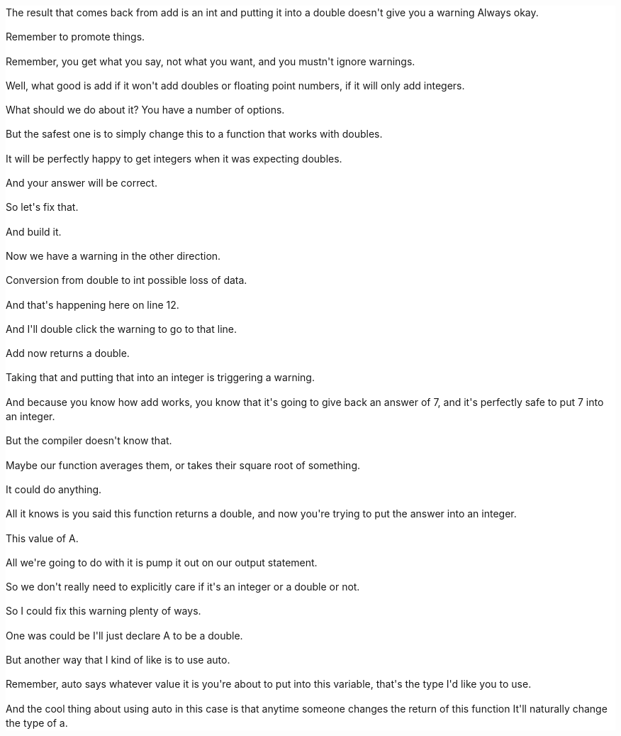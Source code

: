The result that comes back from add is an int and putting it into a double doesn't give you a warning Always okay.

Remember to promote things.

Remember, you get what you say, not what you want, and you mustn't ignore warnings.

Well, what good is add if it won't add doubles or floating point numbers, if it will only add integers.

What should we do about it? You have a number of options.

But the safest one is to simply change this to a function that works with doubles.

It will be perfectly happy to get integers when it was expecting doubles.

And your answer will be correct.

So let's fix that.

And build it.

Now we have a warning in the other direction.

Conversion from double to int possible loss of data.

And that's happening here on line 12.

And I'll double click the warning to go to that line.

Add now returns a double.

Taking that and putting that into an integer is triggering a warning.

And because you know how add works, you know that it's going to give back an answer of 7, and it's perfectly safe to put 7 into an integer.

But the compiler doesn't know that.

Maybe our function averages them, or takes their square root of something.

It could do anything.

All it knows is you said this function returns a double, and now you're trying to put the answer into an integer.

This value of A.

All we're going to do with it is pump it out on our output statement.

So we don't really need to explicitly care if it's an integer or a double or not.

So I could fix this warning plenty of ways.

One was could be I'll just declare A to be a double.

But another way that I kind of like is to use auto.

Remember, auto says whatever value it is you're about to put into this variable, that's the type I'd like you to use.

And the cool thing about using auto in this case is that anytime someone changes the return of this function It'll naturally change the type of a.
